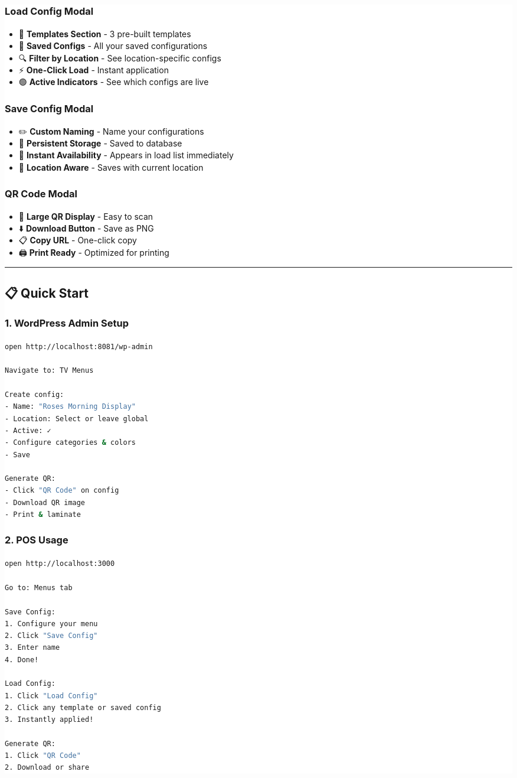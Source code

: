 ### Load Config Modal
- 🎨 **Templates Section** - 3 pre-built templates
- 💾 **Saved Configs** - All your saved configurations  
- 🔍 **Filter by Location** - See location-specific configs
- ⚡ **One-Click Load** - Instant application
- 🟢 **Active Indicators** - See which configs are live

### Save Config Modal
- ✏️ **Custom Naming** - Name your configurations
- 💾 **Persistent Storage** - Saved to database
- 🔄 **Instant Availability** - Appears in load list immediately
- 📍 **Location Aware** - Saves with current location

### QR Code Modal
- 📱 **Large QR Display** - Easy to scan
- ⬇️ **Download Button** - Save as PNG
- 📋 **Copy URL** - One-click copy
- 🖨️ **Print Ready** - Optimized for printing

---

## 📋 Quick Start

### 1. WordPress Admin Setup
```bash
open http://localhost:8081/wp-admin

Navigate to: TV Menus

Create config:
- Name: "Roses Morning Display"
- Location: Select or leave global  
- Active: ✓
- Configure categories & colors
- Save

Generate QR:
- Click "QR Code" on config
- Download QR image
- Print & laminate
```

### 2. POS Usage
```bash
open http://localhost:3000

Go to: Menus tab

Save Config:
1. Configure your menu
2. Click "Save Config"
3. Enter name
4. Done!

Load Config:
1. Click "Load Config"
2. Click any template or saved config
3. Instantly applied!

Generate QR:
1. Click "QR Code"
2. Download or share
```